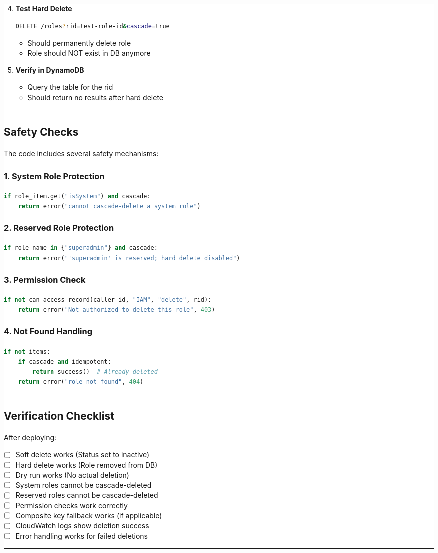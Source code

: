 4. **Test Hard Delete**
   ```bash
   DELETE /roles?rid=test-role-id&cascade=true
   ```
   - Should permanently delete role
   - Role should NOT exist in DB anymore

5. **Verify in DynamoDB**
   - Query the table for the rid
   - Should return no results after hard delete

---

## Safety Checks

The code includes several safety mechanisms:

### 1. System Role Protection
```python
if role_item.get("isSystem") and cascade:
    return error("cannot cascade-delete a system role")
```

### 2. Reserved Role Protection
```python
if role_name in {"superadmin"} and cascade:
    return error("'superadmin' is reserved; hard delete disabled")
```

### 3. Permission Check
```python
if not can_access_record(caller_id, "IAM", "delete", rid):
    return error("Not authorized to delete this role", 403)
```

### 4. Not Found Handling
```python
if not items:
    if cascade and idempotent:
        return success()  # Already deleted
    return error("role not found", 404)
```

---

## Verification Checklist

After deploying:

- [ ] Soft delete works (Status set to inactive)
- [ ] Hard delete works (Role removed from DB)
- [ ] Dry run works (No actual deletion)
- [ ] System roles cannot be cascade-deleted
- [ ] Reserved roles cannot be cascade-deleted
- [ ] Permission checks work correctly
- [ ] Composite key fallback works (if applicable)
- [ ] CloudWatch logs show deletion success
- [ ] Error handling works for failed deletions

---
